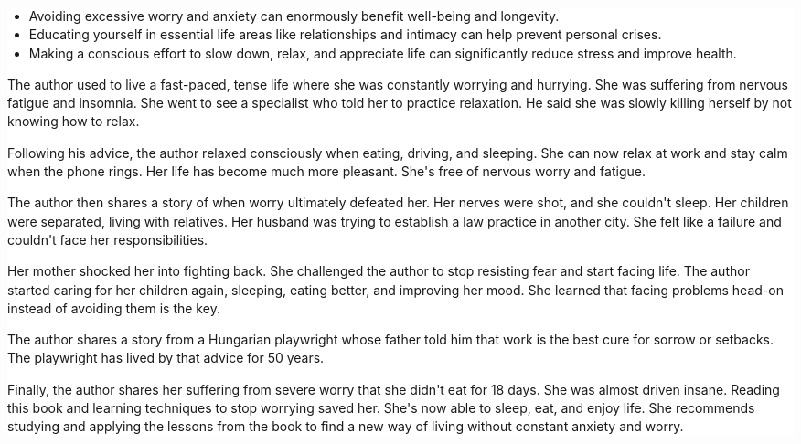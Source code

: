 - Avoiding excessive worry and anxiety can enormously benefit well-being and longevity.
- Educating yourself in essential life areas like relationships and intimacy can help prevent personal crises.
- Making a conscious effort to slow down, relax, and appreciate life can significantly reduce stress and improve health.

The author used to live a fast-paced, tense life where she was constantly worrying and hurrying. She was suffering from nervous fatigue and insomnia. She went to see a specialist who told her to practice relaxation. He said she was slowly killing herself by not knowing how to relax.

Following his advice, the author relaxed consciously when eating, driving, and sleeping. She can now relax at work and stay calm when the phone rings. Her life has become much more pleasant. She's free of nervous worry and fatigue.

The author then shares a story of when worry ultimately defeated her. Her nerves were shot, and she couldn't sleep. Her children were separated, living with relatives. Her husband was trying to establish a law practice in another city. She felt like a failure and couldn't face her responsibilities.

Her mother shocked her into fighting back. She challenged the author to stop resisting fear and start facing life. The author started caring for her children again, sleeping, eating better, and improving her mood. She learned that facing problems head-on instead of avoiding them is the key.

The author shares a story from a Hungarian playwright whose father told him that work is the best cure for sorrow or setbacks. The playwright has lived by that advice for 50 years.

Finally, the author shares her suffering from severe worry that she didn't eat for 18 days. She was almost driven insane. Reading this book and learning techniques to stop worrying saved her. She's now able to sleep, eat, and enjoy life. She recommends studying and applying the lessons from the book to find a new way of living without constant anxiety and worry.
